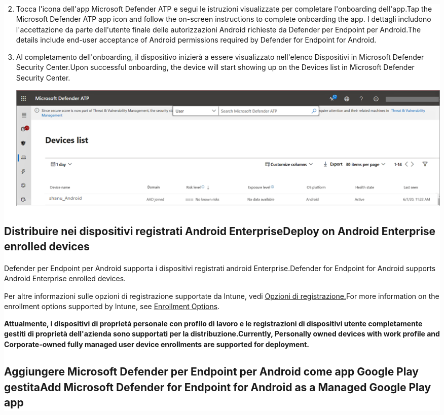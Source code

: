 2. <span data-ttu-id="f2f0f-142">Tocca l'icona dell'app Microsoft Defender ATP e segui le istruzioni visualizzate per completare l'onboarding dell'app.</span><span class="sxs-lookup"><span data-stu-id="f2f0f-142">Tap the Microsoft Defender ATP app icon and follow the on-screen instructions to complete onboarding the app.</span></span> <span data-ttu-id="f2f0f-143">I dettagli includono l'accettazione da parte dell'utente finale delle autorizzazioni Android richieste da Defender per Endpoint per Android.</span><span class="sxs-lookup"><span data-stu-id="f2f0f-143">The details include end-user acceptance of Android permissions required by Defender for Endpoint for Android.</span></span>

3. <span data-ttu-id="f2f0f-144">Al completamento dell'onboarding, il dispositivo inizierà a essere visualizzato nell'elenco Dispositivi in Microsoft Defender Security Center.</span><span class="sxs-lookup"><span data-stu-id="f2f0f-144">Upon successful onboarding, the device will start showing up on the Devices list in Microsoft Defender Security Center.</span></span>

    ![Immagine del dispositivo in Defender for Endpoint Portal](images/9fe378a1dce0f143005c3aa53d8c4f51.png)

## <a name="deploy-on-android-enterprise-enrolled-devices"></a><span data-ttu-id="f2f0f-146">Distribuire nei dispositivi registrati Android Enterprise</span><span class="sxs-lookup"><span data-stu-id="f2f0f-146">Deploy on Android Enterprise enrolled devices</span></span>

<span data-ttu-id="f2f0f-147">Defender per Endpoint per Android supporta i dispositivi registrati android Enterprise.</span><span class="sxs-lookup"><span data-stu-id="f2f0f-147">Defender for Endpoint for Android supports Android Enterprise enrolled devices.</span></span>

<span data-ttu-id="f2f0f-148">Per altre informazioni sulle opzioni di registrazione supportate da Intune, vedi [Opzioni di registrazione.](https://docs.microsoft.com/mem/intune/enrollment/android-enroll)</span><span class="sxs-lookup"><span data-stu-id="f2f0f-148">For more information on the enrollment options supported by Intune, see [Enrollment Options](https://docs.microsoft.com/mem/intune/enrollment/android-enroll).</span></span>

<span data-ttu-id="f2f0f-149">**Attualmente, i dispositivi di proprietà personale con profilo di lavoro e le registrazioni di dispositivi utente completamente gestiti di proprietà dell'azienda sono supportati per la distribuzione.**</span><span class="sxs-lookup"><span data-stu-id="f2f0f-149">**Currently, Personally owned devices with work profile and Corporate-owned fully managed user device enrollments are supported for deployment.**</span></span>

## <a name="add-microsoft-defender-for-endpoint-for-android-as-a-managed-google-play-app"></a><span data-ttu-id="f2f0f-150">Aggiungere Microsoft Defender per Endpoint per Android come app Google Play gestita</span><span class="sxs-lookup"><span data-stu-id="f2f0f-150">Add Microsoft Defender for Endpoint for Android as a Managed Google Play app</span></span>
